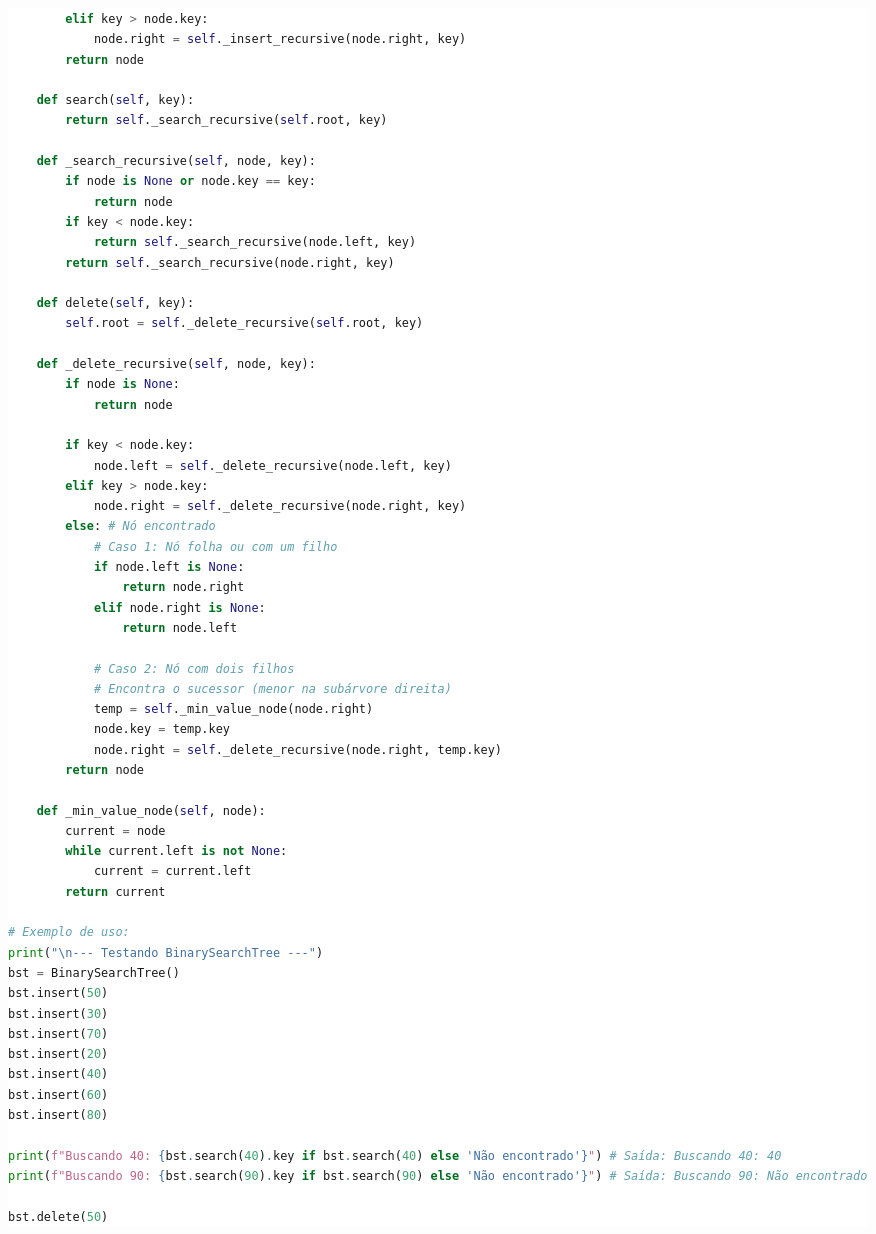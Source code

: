 ```python
        elif key > node.key:
            node.right = self._insert_recursive(node.right, key)
        return node

    def search(self, key):
        return self._search_recursive(self.root, key)

    def _search_recursive(self, node, key):
        if node is None or node.key == key:
            return node
        if key < node.key:
            return self._search_recursive(node.left, key)
        return self._search_recursive(node.right, key)

    def delete(self, key):
        self.root = self._delete_recursive(self.root, key)

    def _delete_recursive(self, node, key):
        if node is None:
            return node

        if key < node.key:
            node.left = self._delete_recursive(node.left, key)
        elif key > node.key:
            node.right = self._delete_recursive(node.right, key)
        else: # Nó encontrado
            # Caso 1: Nó folha ou com um filho
            if node.left is None:
                return node.right
            elif node.right is None:
                return node.left

            # Caso 2: Nó com dois filhos
            # Encontra o sucessor (menor na subárvore direita)
            temp = self._min_value_node(node.right)
            node.key = temp.key
            node.right = self._delete_recursive(node.right, temp.key)
        return node

    def _min_value_node(self, node):
        current = node
        while current.left is not None:
            current = current.left
        return current

# Exemplo de uso:
print("\n--- Testando BinarySearchTree ---")
bst = BinarySearchTree()
bst.insert(50)
bst.insert(30)
bst.insert(70)
bst.insert(20)
bst.insert(40)
bst.insert(60)
bst.insert(80)

print(f"Buscando 40: {bst.search(40).key if bst.search(40) else 'Não encontrado'}") # Saída: Buscando 40: 40
print(f"Buscando 90: {bst.search(90).key if bst.search(90) else 'Não encontrado'}") # Saída: Buscando 90: Não encontrado

bst.delete(50)
```